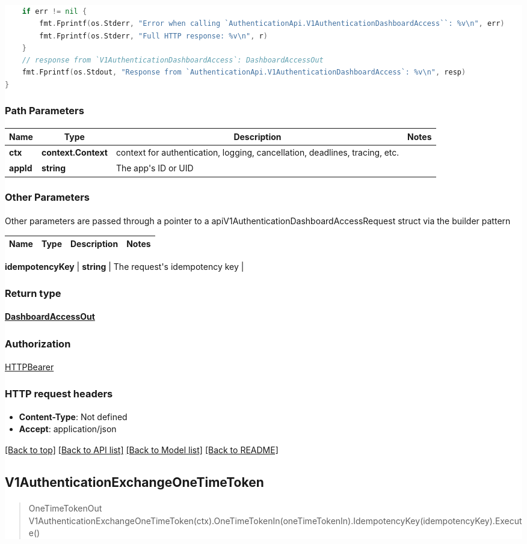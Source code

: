 ```go
    if err != nil {
        fmt.Fprintf(os.Stderr, "Error when calling `AuthenticationApi.V1AuthenticationDashboardAccess``: %v\n", err)
        fmt.Fprintf(os.Stderr, "Full HTTP response: %v\n", r)
    }
    // response from `V1AuthenticationDashboardAccess`: DashboardAccessOut
    fmt.Fprintf(os.Stdout, "Response from `AuthenticationApi.V1AuthenticationDashboardAccess`: %v\n", resp)
}
```

### Path Parameters


Name | Type | Description  | Notes
------------- | ------------- | ------------- | -------------
**ctx** | **context.Context** | context for authentication, logging, cancellation, deadlines, tracing, etc.
**appId** | **string** | The app&#39;s ID or UID | 

### Other Parameters

Other parameters are passed through a pointer to a apiV1AuthenticationDashboardAccessRequest struct via the builder pattern


Name | Type | Description  | Notes
------------- | ------------- | ------------- | -------------

 **idempotencyKey** | **string** | The request&#39;s idempotency key | 

### Return type

[**DashboardAccessOut**](DashboardAccessOut.md)

### Authorization

[HTTPBearer](../README.md#HTTPBearer)

### HTTP request headers

- **Content-Type**: Not defined
- **Accept**: application/json

[[Back to top]](#) [[Back to API list]](../README.md#documentation-for-api-endpoints)
[[Back to Model list]](../README.md#documentation-for-models)
[[Back to README]](../README.md)


## V1AuthenticationExchangeOneTimeToken

> OneTimeTokenOut V1AuthenticationExchangeOneTimeToken(ctx).OneTimeTokenIn(oneTimeTokenIn).IdempotencyKey(idempotencyKey).Execute()
